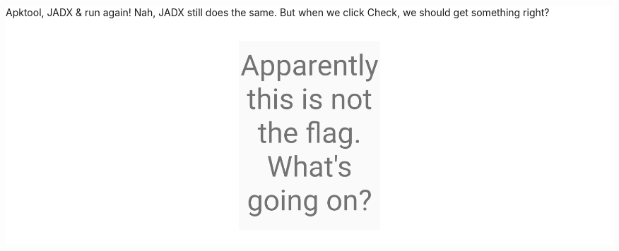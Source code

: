 Apktool, JADX & run again!
Nah, JADX still does the same. But when we click Check, we should get something right?

<p align="center">
<img src="step_4.jpg" width="200" height="300" />
</p>

